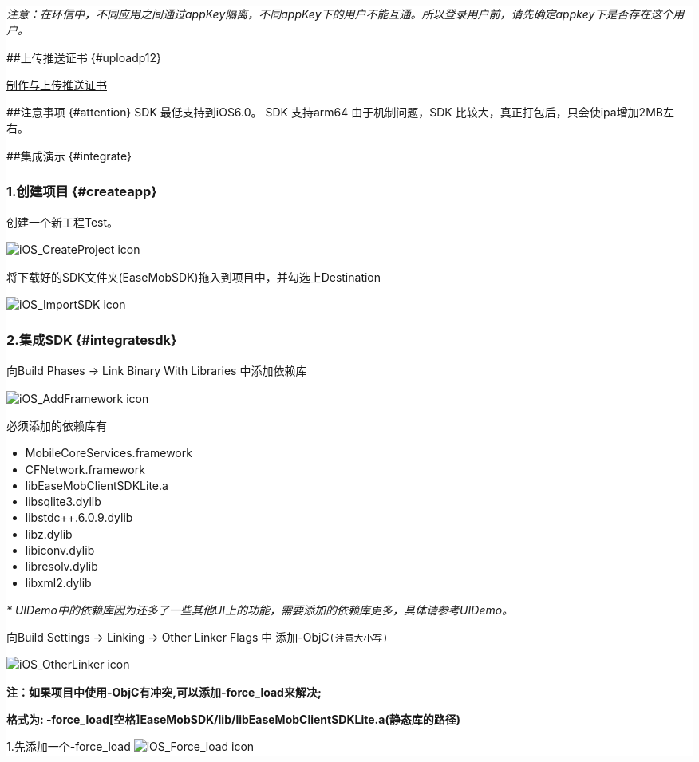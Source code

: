 _注意：在环信中，不同应用之间通过appKey隔离，不同appKey下的用户不能互通。所以登录用户前，请先确定appkey下是否存在这个用户。_


##上传推送证书 {#uploadp12}

[制作与上传推送证书](http://www.easemob.com/docs/ios/push/certificate/ "制作与上传推送证书")

##注意事项 {#attention}
	SDK 最低支持到iOS6.0。
	SDK 支持arm64 
	由于机制问题，SDK 比较大，真正打包后，只会使ipa增加2MB左右。


##集成演示 {#integrate}

### 1.创建项目 {#createapp}

创建一个新工程Test。

![iOS_CreateProject icon](/iOS_CreateProject.png)


将下载好的SDK文件夹(EaseMobSDK)拖入到项目中，并勾选上Destination

![iOS_ImportSDK icon](/iOS_ImportSDK.png)

### 2.集成SDK {#integratesdk}

向Build Phases -> Link Binary With Libraries 中添加依赖库
	
![iOS_AddFramework icon](/iOS_AddFramework.png)

必须添加的依赖库有

* MobileCoreServices.framework
* CFNetwork.framework
* libEaseMobClientSDKLite.a
* libsqlite3.dylib
* libstdc++.6.0.9.dylib
* libz.dylib
* libiconv.dylib
* libresolv.dylib
* libxml2.dylib


_* UIDemo中的依赖库因为还多了一些其他UI上的功能，需要添加的依赖库更多，具体请参考UIDemo。_

	

向Build Settings -> Linking -> Other Linker Flags 中 添加-ObjC`(注意大小写)`

![iOS_OtherLinker icon](/iOS_OtherLinker.png)



**注：如果项目中使用-ObjC有冲突,可以添加-force_load来解决;**

**格式为: -force_load[空格]EaseMobSDK/lib/libEaseMobClientSDKLite.a(静态库的路径)**

1.先添加一个-force_load
![iOS_Force_load icon](/iOS_Force_load1.png)
